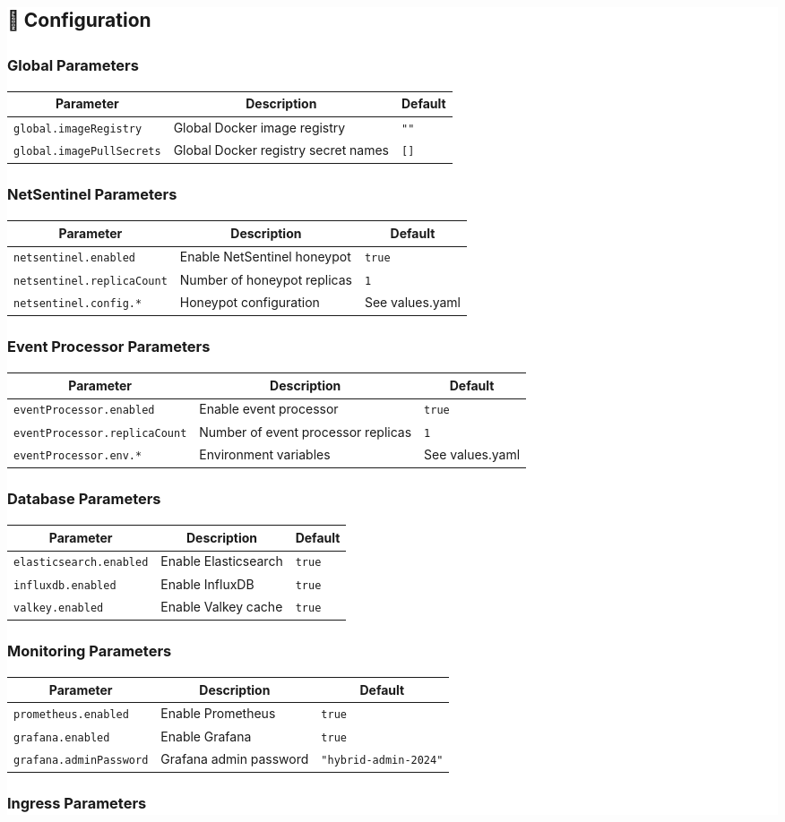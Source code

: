 ## 🔧 Configuration

### Global Parameters

| Parameter | Description | Default |
|-----------|-------------|---------|
| `global.imageRegistry` | Global Docker image registry | `""` |
| `global.imagePullSecrets` | Global Docker registry secret names | `[]` |

### NetSentinel Parameters

| Parameter | Description | Default |
|-----------|-------------|---------|
| `netsentinel.enabled` | Enable NetSentinel honeypot | `true` |
| `netsentinel.replicaCount` | Number of honeypot replicas | `1` |
| `netsentinel.config.*` | Honeypot configuration | See values.yaml |

### Event Processor Parameters

| Parameter | Description | Default |
|-----------|-------------|---------|
| `eventProcessor.enabled` | Enable event processor | `true` |
| `eventProcessor.replicaCount` | Number of event processor replicas | `1` |
| `eventProcessor.env.*` | Environment variables | See values.yaml |

### Database Parameters

| Parameter | Description | Default |
|-----------|-------------|---------|
| `elasticsearch.enabled` | Enable Elasticsearch | `true` |
| `influxdb.enabled` | Enable InfluxDB | `true` |
| `valkey.enabled` | Enable Valkey cache | `true` |

### Monitoring Parameters

| Parameter | Description | Default |
|-----------|-------------|---------|
| `prometheus.enabled` | Enable Prometheus | `true` |
| `grafana.enabled` | Enable Grafana | `true` |
| `grafana.adminPassword` | Grafana admin password | `"hybrid-admin-2024"` |

### Ingress Parameters
